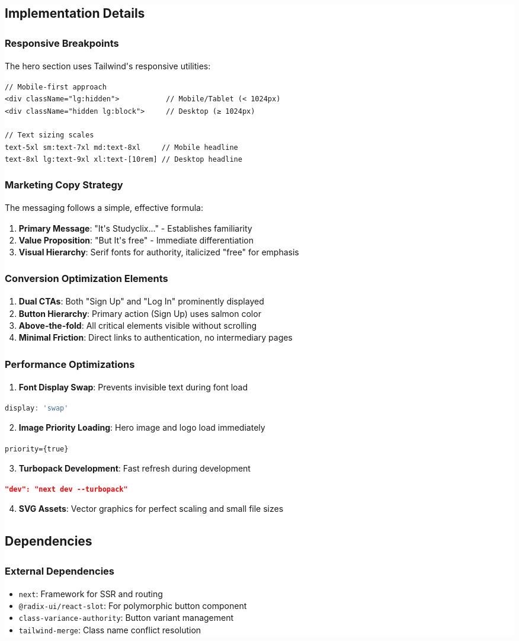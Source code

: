 ## Implementation Details

### Responsive Breakpoints

The hero section uses Tailwind's responsive utilities:

```tsx
// Mobile-first approach
<div className="lg:hidden">           // Mobile/Tablet (< 1024px)
<div className="hidden lg:block">     // Desktop (≥ 1024px)

// Text sizing scales
text-5xl sm:text-7xl md:text-8xl     // Mobile headline
text-8xl lg:text-9xl xl:text-[10rem] // Desktop headline
```

### Marketing Copy Strategy

The messaging follows a simple, effective formula:

1. **Primary Message**: "It's Studyclix..." - Establishes familiarity
2. **Value Proposition**: "But It's free" - Immediate differentiation
3. **Visual Hierarchy**: Serif fonts for authority, italicized "free" for emphasis

### Conversion Optimization Elements

1. **Dual CTAs**: Both "Sign Up" and "Log In" prominently displayed
2. **Button Hierarchy**: Primary action (Sign Up) uses salmon color
3. **Above-the-fold**: All critical elements visible without scrolling
4. **Minimal Friction**: Direct links to authentication, no intermediary pages

### Performance Optimizations

1. **Font Display Swap**: Prevents invisible text during font load
```typescript
display: 'swap'
```

2. **Image Priority Loading**: Hero image and logo load immediately
```tsx
priority={true}
```

3. **Turbopack Development**: Fast refresh during development
```json
"dev": "next dev --turbopack"
```

4. **SVG Assets**: Vector graphics for perfect scaling and small file sizes

## Dependencies

### External Dependencies
- `next`: Framework for SSR and routing
- `@radix-ui/react-slot`: For polymorphic button component
- `class-variance-authority`: Button variant management
- `tailwind-merge`: Class name conflict resolution
